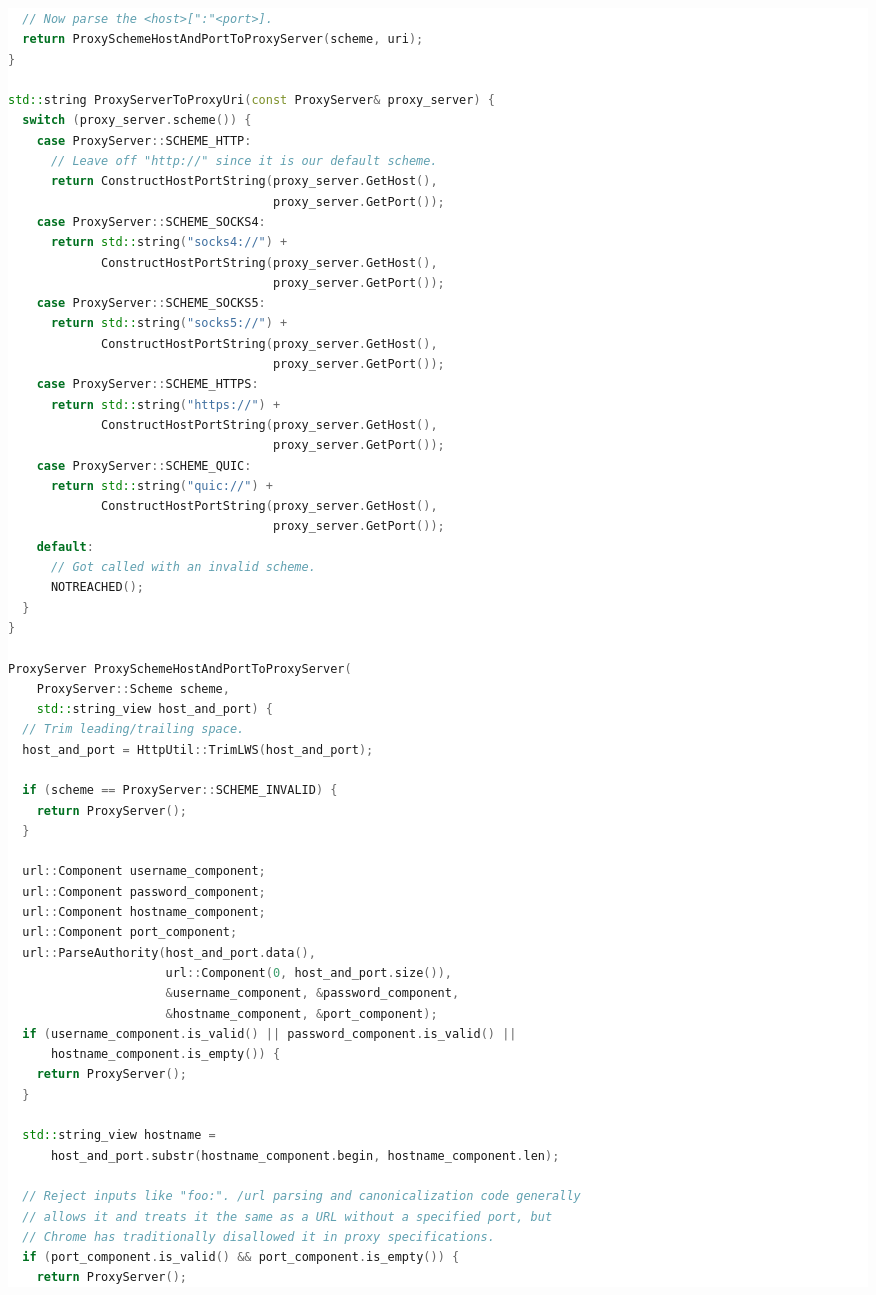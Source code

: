 ```cpp
  // Now parse the <host>[":"<port>].
  return ProxySchemeHostAndPortToProxyServer(scheme, uri);
}

std::string ProxyServerToProxyUri(const ProxyServer& proxy_server) {
  switch (proxy_server.scheme()) {
    case ProxyServer::SCHEME_HTTP:
      // Leave off "http://" since it is our default scheme.
      return ConstructHostPortString(proxy_server.GetHost(),
                                     proxy_server.GetPort());
    case ProxyServer::SCHEME_SOCKS4:
      return std::string("socks4://") +
             ConstructHostPortString(proxy_server.GetHost(),
                                     proxy_server.GetPort());
    case ProxyServer::SCHEME_SOCKS5:
      return std::string("socks5://") +
             ConstructHostPortString(proxy_server.GetHost(),
                                     proxy_server.GetPort());
    case ProxyServer::SCHEME_HTTPS:
      return std::string("https://") +
             ConstructHostPortString(proxy_server.GetHost(),
                                     proxy_server.GetPort());
    case ProxyServer::SCHEME_QUIC:
      return std::string("quic://") +
             ConstructHostPortString(proxy_server.GetHost(),
                                     proxy_server.GetPort());
    default:
      // Got called with an invalid scheme.
      NOTREACHED();
  }
}

ProxyServer ProxySchemeHostAndPortToProxyServer(
    ProxyServer::Scheme scheme,
    std::string_view host_and_port) {
  // Trim leading/trailing space.
  host_and_port = HttpUtil::TrimLWS(host_and_port);

  if (scheme == ProxyServer::SCHEME_INVALID) {
    return ProxyServer();
  }

  url::Component username_component;
  url::Component password_component;
  url::Component hostname_component;
  url::Component port_component;
  url::ParseAuthority(host_and_port.data(),
                      url::Component(0, host_and_port.size()),
                      &username_component, &password_component,
                      &hostname_component, &port_component);
  if (username_component.is_valid() || password_component.is_valid() ||
      hostname_component.is_empty()) {
    return ProxyServer();
  }

  std::string_view hostname =
      host_and_port.substr(hostname_component.begin, hostname_component.len);

  // Reject inputs like "foo:". /url parsing and canonicalization code generally
  // allows it and treats it the same as a URL without a specified port, but
  // Chrome has traditionally disallowed it in proxy specifications.
  if (port_component.is_valid() && port_component.is_empty()) {
    return ProxyServer();
```